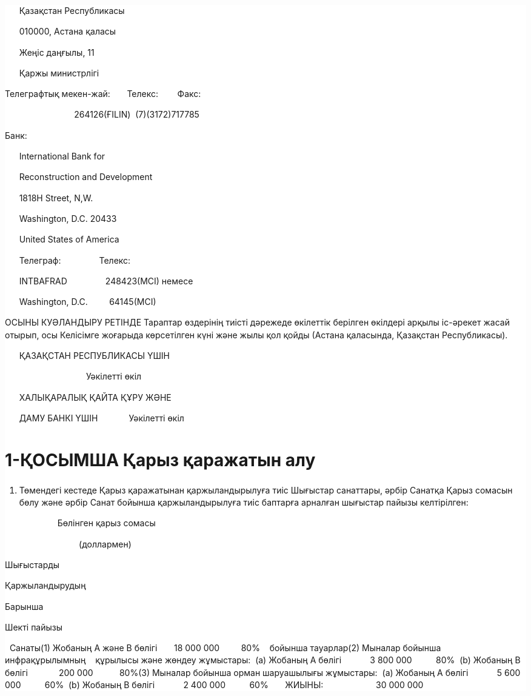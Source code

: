       Қазақстан Республикасы

      010000, Астана қаласы

      Жеңіс даңғылы, 11

      Қаржы министрлігі

Телеграфтық мекен-жай:       Телекс:        Факс:

                             264126(ҒILIN)  (7)(3172)717785

Банк:

      International Bank for

      Reсonstruction and Development

      1818H Street, N,W.

      Washington, D.C. 20433

      United States of America

      Телеграф:                Телекс:

      INTBAFRAD                248423(MCI) немесе

      Washington, D.C.         64145(MCI)

ОСЫНЫ КУӘЛАНДЫРУ РЕТІНДЕ Тараптар өздерінің тиісті дәрежеде өкілеттік берілген өкілдері арқылы іс-әрекет жасай отырып, осы Келісімге жоғарыда көрсетілген күні және жылы қол қойды (Астана қаласында, Қазақстан Республикасы).

      ҚАЗАҚСТАН РЕСПУБЛИКАСЫ ҮШІН

                                  Уәкілетті өкіл

      ХАЛЫҚАРАЛЫҚ ҚАЙТА ҚҰРУ ЖӘНЕ

      ДАМУ БАНКІ ҮШІН             Уәкілетті өкіл

# 1-ҚОСЫМША Қарыз қаражатын алу

1. Төмендегі кестеде Қарыз қаражатынан қаржыландырылуға тиіс Шығыстар санаттары, әрбір Санатқа Қарыз сомасын бөлу және әрбір Санат бойынша қаржыландырылуға тиіс баптарға арналған шығыстар пайызы келтірілген:

                      Бө­лін­ген қарыз со­ма­сы

                               (дол­лар­мен)

Шы­ғы­стар­ды

Қар­жы­лан­ды­ру­дың

Ба­рын­ша

Шек­ті пай­ы­зы

  Санаты(1) Жобаның А және В бөлігі       18 000 000         80%    бойынша тауарлар(2) Мыналар бойынша инфрақұрылымның    құрылысы және жөндеу жұмыстары:  (а) Жобаның А бөлігі            3 800 000          80%  (b) Жобаның В бөлігі             200 000           80%(3) Мыналар бойынша орман шаруашылығы жұмыстары:  (а) Жобаның А бөлігі            5 600 000          60%  (b) Жобаның В бөлігі            2 400 000          60%       ЖИЫНЫ:                      30 000 000
